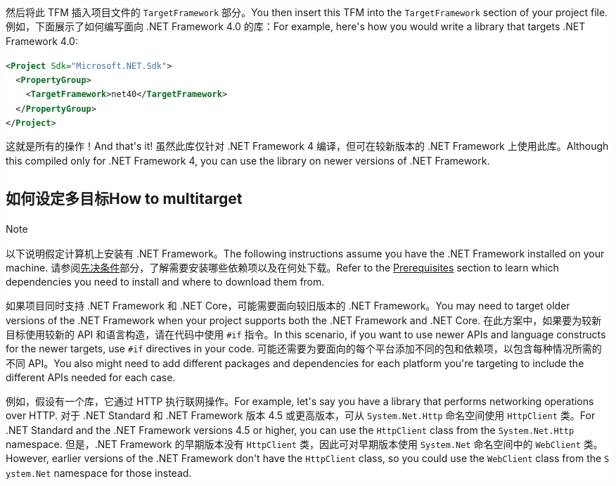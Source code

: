 <span data-ttu-id="74cfe-167">然后将此 TFM 插入项目文件的 `TargetFramework` 部分。</span><span class="sxs-lookup"><span data-stu-id="74cfe-167">You then insert this TFM into the `TargetFramework` section of your project file.</span></span> <span data-ttu-id="74cfe-168">例如，下面展示了如何编写面向 .NET Framework 4.0 的库：</span><span class="sxs-lookup"><span data-stu-id="74cfe-168">For example, here's how you would write a library that targets .NET Framework 4.0:</span></span>

```xml
<Project Sdk="Microsoft.NET.Sdk">
  <PropertyGroup>
    <TargetFramework>net40</TargetFramework>
  </PropertyGroup>
</Project>
```

<span data-ttu-id="74cfe-169">这就是所有的操作！</span><span class="sxs-lookup"><span data-stu-id="74cfe-169">And that's it!</span></span> <span data-ttu-id="74cfe-170">虽然此库仅针对 .NET Framework 4 编译，但可在较新版本的 .NET Framework 上使用此库。</span><span class="sxs-lookup"><span data-stu-id="74cfe-170">Although this compiled only for .NET Framework 4, you can use the library on newer versions of .NET Framework.</span></span>

## <a name="how-to-multitarget"></a><span data-ttu-id="74cfe-171">如何设定多目标</span><span class="sxs-lookup"><span data-stu-id="74cfe-171">How to multitarget</span></span>

> [!NOTE]
> <span data-ttu-id="74cfe-172">以下说明假定计算机上安装有 .NET Framework。</span><span class="sxs-lookup"><span data-stu-id="74cfe-172">The following instructions assume you have the .NET Framework installed on your machine.</span></span> <span data-ttu-id="74cfe-173">请参阅[先决条件](#prerequisites)部分，了解需要安装哪些依赖项以及在何处下载。</span><span class="sxs-lookup"><span data-stu-id="74cfe-173">Refer to the [Prerequisites](#prerequisites) section to learn which dependencies you need to install and where to download them from.</span></span>

<span data-ttu-id="74cfe-174">如果项目同时支持 .NET Framework 和 .NET Core，可能需要面向较旧版本的 .NET Framework。</span><span class="sxs-lookup"><span data-stu-id="74cfe-174">You may need to target older versions of the .NET Framework when your project supports both the .NET Framework and .NET Core.</span></span> <span data-ttu-id="74cfe-175">在此方案中，如果要为较新目标使用较新的 API 和语言构造，请在代码中使用 `#if` 指令。</span><span class="sxs-lookup"><span data-stu-id="74cfe-175">In this scenario, if you want to use newer APIs and language constructs for the newer targets, use `#if` directives in your code.</span></span> <span data-ttu-id="74cfe-176">可能还需要为要面向的每个平台添加不同的包和依赖项，以包含每种情况所需的不同 API。</span><span class="sxs-lookup"><span data-stu-id="74cfe-176">You also might need to add different packages and dependencies for each platform you're targeting to include the different APIs needed for each case.</span></span>

<span data-ttu-id="74cfe-177">例如，假设有一个库，它通过 HTTP 执行联网操作。</span><span class="sxs-lookup"><span data-stu-id="74cfe-177">For example, let's say you have a library that performs networking operations over HTTP.</span></span> <span data-ttu-id="74cfe-178">对于 .NET Standard 和 .NET Framework 版本 4.5 或更高版本，可从 `System.Net.Http` 命名空间使用 `HttpClient` 类。</span><span class="sxs-lookup"><span data-stu-id="74cfe-178">For .NET Standard and the .NET Framework versions 4.5 or higher, you can use the `HttpClient` class from the `System.Net.Http` namespace.</span></span> <span data-ttu-id="74cfe-179">但是，.NET Framework 的早期版本没有 `HttpClient` 类，因此可对早期版本使用 `System.Net` 命名空间中的 `WebClient` 类。</span><span class="sxs-lookup"><span data-stu-id="74cfe-179">However, earlier versions of the .NET Framework don't have the `HttpClient` class, so you could use the `WebClient` class from the `System.Net` namespace for those instead.</span></span>
